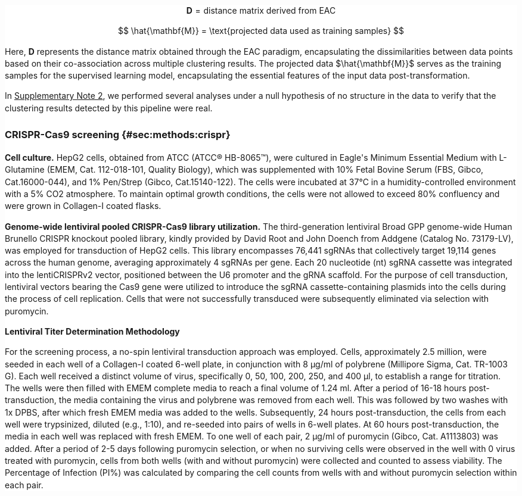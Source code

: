 $$
\mathbf{D} = \text{distance matrix derived from EAC}
$$

$$
\hat{\mathbf{M}} = \text{projected data used as training samples}
$$

Here, $\mathbf{D}$ represents the distance matrix obtained through the EAC paradigm, encapsulating the dissimilarities between data points based on their co-association across multiple clustering results.
The projected data $\hat{\mathbf{M}}$ serves as the training samples for the supervised learning model, encapsulating the essential features of the input data post-transformation.

In [Supplementary Note 2](#sm:clustering:null_sim), we performed several analyses under a null hypothesis of no structure in the data to verify that the clustering results detected by this pipeline were real.


### CRISPR-Cas9 screening {#sec:methods:crispr}

**Cell culture.** HepG2 cells, obtained from ATCC (ATCC® HB-8065™), were cultured in Eagle's Minimum Essential Medium with L-Glutamine (EMEM, Cat.
112-018-101, Quality Biology), which was supplemented with 10% Fetal Bovine Serum (FBS, Gibco, Cat.16000-044), and 1% Pen/Strep (Gibco, Cat.15140-122).
The cells were incubated at 37°C in a humidity-controlled environment with a 5% CO2 atmosphere.
To maintain optimal growth conditions, the cells were not allowed to exceed 80% confluency and were grown in Collagen-I coated flasks.

**Genome-wide lentiviral pooled CRISPR-Cas9 library utilization.** The third-generation lentiviral Broad GPP genome-wide Human Brunello CRISPR knockout pooled library, kindly provided by David Root and John Doench from Addgene (Catalog No.
73179-LV), was employed for transduction of HepG2 cells.
This library encompasses 76,441 sgRNAs that collectively target 19,114 genes across the human genome, averaging approximately 4 sgRNAs per gene.
Each 20 nucleotide (nt) sgRNA cassette was integrated into the lentiCRISPRv2 vector, positioned between the U6 promoter and the gRNA scaffold.
For the purpose of cell transduction, lentiviral vectors bearing the Cas9 gene were utilized to introduce the sgRNA cassette-containing plasmids into the cells during the process of cell replication.
Cells that were not successfully transduced were subsequently eliminated via selection with puromycin.

**Lentiviral Titer Determination Methodology**

For the screening process, a no-spin lentiviral transduction approach was employed.
Cells, approximately 2.5 million, were seeded in each well of a Collagen-I coated 6-well plate, in conjunction with 8 µg/ml of polybrene (Millipore Sigma, Cat.
TR-1003 G).
Each well received a distinct volume of virus, specifically 0, 50, 100, 200, 250, and 400 µl, to establish a range for titration.
The wells were then filled with EMEM complete media to reach a final volume of 1.24 ml.
After a period of 16-18 hours post-transduction, the media containing the virus and polybrene was removed from each well.
This was followed by two washes with 1x DPBS, after which fresh EMEM media was added to the wells.
Subsequently, 24 hours post-transduction, the cells from each well were trypsinized, diluted (e.g., 1:10), and re-seeded into pairs of wells in 6-well plates.
At 60 hours post-transduction, the media in each well was replaced with fresh EMEM.
To one well of each pair, 2 µg/ml of puromycin (Gibco, Cat.
A1113803) was added.
After a period of 2-5 days following puromycin selection, or when no surviving cells were observed in the well with 0 virus treated with puromycin, cells from both wells (with and without puromycin) were collected and counted to assess viability.
The Percentage of Infection (PI%) was calculated by comparing the cell counts from wells with and without puromycin selection within each pair.
